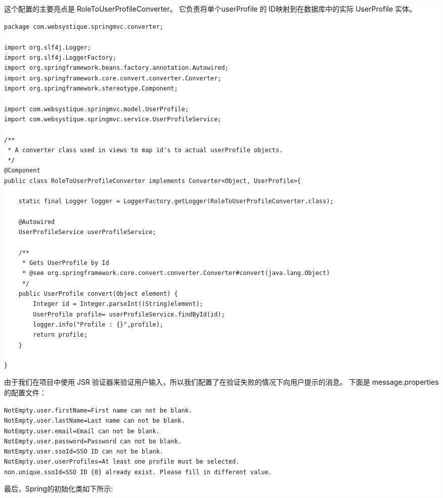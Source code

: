 这个配置的主要亮点是 RoleToUserProfileConverter。 它负责将单个userProfile 的 ID映射到在数据库中的实际 UserProfile 实体。

```
package com.websystique.springmvc.converter;

import org.slf4j.Logger;
import org.slf4j.LoggerFactory;
import org.springframework.beans.factory.annotation.Autowired;
import org.springframework.core.convert.converter.Converter;
import org.springframework.stereotype.Component;

import com.websystique.springmvc.model.UserProfile;
import com.websystique.springmvc.service.UserProfileService;

/**
 * A converter class used in views to map id's to actual userProfile objects.
 */
@Component
public class RoleToUserProfileConverter implements Converter<Object, UserProfile>{

	static final Logger logger = LoggerFactory.getLogger(RoleToUserProfileConverter.class);
	
	@Autowired
	UserProfileService userProfileService;

	/**
	 * Gets UserProfile by Id
	 * @see org.springframework.core.convert.converter.Converter#convert(java.lang.Object)
	 */
	public UserProfile convert(Object element) {
		Integer id = Integer.parseInt((String)element);
		UserProfile profile= userProfileService.findById(id);
		logger.info("Profile : {}",profile);
		return profile;
	}
	
}

```

由于我们在项目中使用 JSR 验证器来验证用户输入，所以我们配置了在验证失败的情况下向用户提示的消息。 下面是 message.properties 的配置文件：

```
NotEmpty.user.firstName=First name can not be blank.
NotEmpty.user.lastName=Last name can not be blank.
NotEmpty.user.email=Email can not be blank.
NotEmpty.user.password=Password can not be blank.
NotEmpty.user.ssoId=SSO ID can not be blank.
NotEmpty.user.userProfiles=At least one profile must be selected.
non.unique.ssoId=SSO ID {0} already exist. Please fill in different value.

```

最后，Spring的初始化类如下所示:
